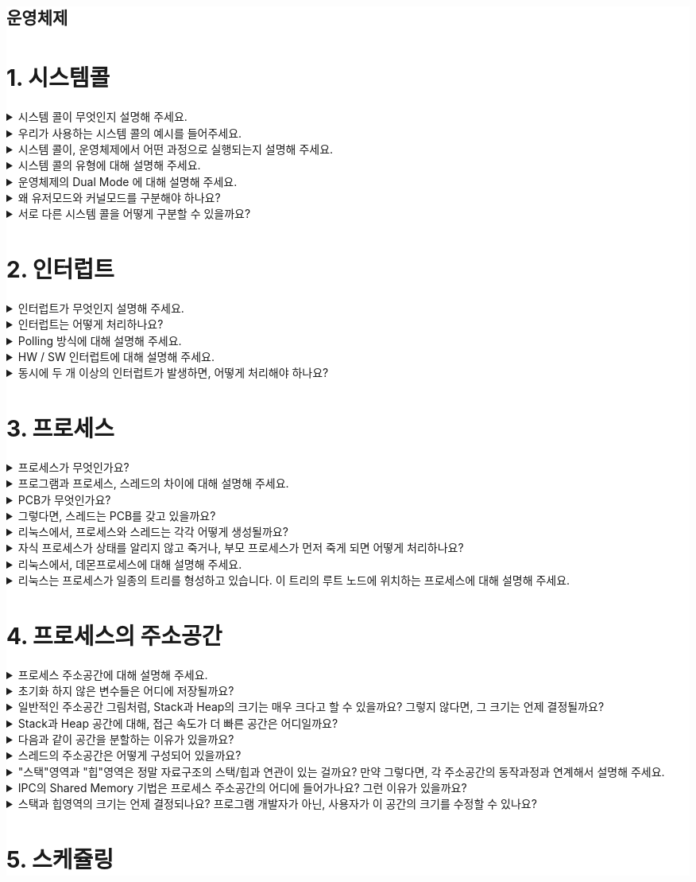 ## 운영체제

# 1. 시스템콜
<details><summary>시스템 콜이 무엇인지 설명해 주세요.</summary></details>
<details><summary>우리가 사용하는 시스템 콜의 예시를 들어주세요.</summary></details>
<details><summary>시스템 콜이, 운영체제에서 어떤 과정으로 실행되는지 설명해 주세요.</summary></details>
<details><summary>시스템 콜의 유형에 대해 설명해 주세요.</summary></details>
<details><summary>운영체제의 Dual Mode 에 대해 설명해 주세요.</summary></details>
<details><summary>왜 유저모드와 커널모드를 구분해야 하나요?</summary></details>
<details><summary>서로 다른 시스템 콜을 어떻게 구분할 수 있을까요?</summary></details>

# 2. 인터럽트
<details><summary>인터럽트가 무엇인지 설명해 주세요.</summary></details>
<details><summary>인터럽트는 어떻게 처리하나요?</summary></details>
<details><summary>Polling 방식에 대해 설명해 주세요.</summary></details>
<details><summary>HW / SW 인터럽트에 대해 설명해 주세요.</summary></details>
<details><summary>동시에 두 개 이상의 인터럽트가 발생하면, 어떻게 처리해야 하나요? </summary></details>

# 3. 프로세스

<details><summary>프로세스가 무엇인가요?</summary></details>
<details><summary>프로그램과 프로세스, 스레드의 차이에 대해 설명해 주세요.</summary></details>
<details><summary>PCB가 무엇인가요?</summary></details>
<details><summary>그렇다면, 스레드는 PCB를 갖고 있을까요?</summary></details>
<details><summary>리눅스에서, 프로세스와 스레드는 각각 어떻게 생성될까요?</summary></details>
<details><summary>자식 프로세스가 상태를 알리지 않고 죽거나, 부모 프로세스가 먼저 죽게 되면 어떻게 처리하나요?</summary></details>
<details><summary>리눅스에서, 데몬프로세스에 대해 설명해 주세요.</summary></details>
<details><summary>리눅스는 프로세스가 일종의 트리를 형성하고 있습니다. 이 트리의 루트 노드에 위치하는 프로세스에 대해 설명해 주세요.</summary></details>

# 4. 프로세스의 주소공간

<details><summary>프로세스 주소공간에 대해 설명해 주세요.</summary></details>
<details><summary>초기화 하지 않은 변수들은 어디에 저장될까요?</summary></details>
<details><summary>일반적인 주소공간 그림처럼, Stack과 Heap의 크기는 매우 크다고 할 수 있을까요? 그렇지 않다면, 그 크기는 언제 결정될까요?</summary></details>
<details><summary>Stack과 Heap 공간에 대해, 접근 속도가 더 빠른 공간은 어디일까요?</summary></details>
<details><summary>다음과 같이 공간을 분할하는 이유가 있을까요?</summary></details>
<details><summary>스레드의 주소공간은 어떻게 구성되어 있을까요?</summary></details>
<details><summary>"스택"영역과 "힙"영역은 정말 자료구조의 스택/힙과 연관이 있는 걸까요? 만약 그렇다면, 각 주소공간의 동작과정과 연계해서 설명해 주세요.</summary></details>
<details><summary>IPC의 Shared Memory 기법은 프로세스 주소공간의 어디에 들어가나요? 그런 이유가 있을까요? </summary></details>
<details><summary>스택과 힙영역의 크기는 언제 결정되나요? 프로그램 개발자가 아닌, 사용자가 이 공간의 크기를 수정할 수 있나요? </summary></details>

# 5. 스케쥴링
